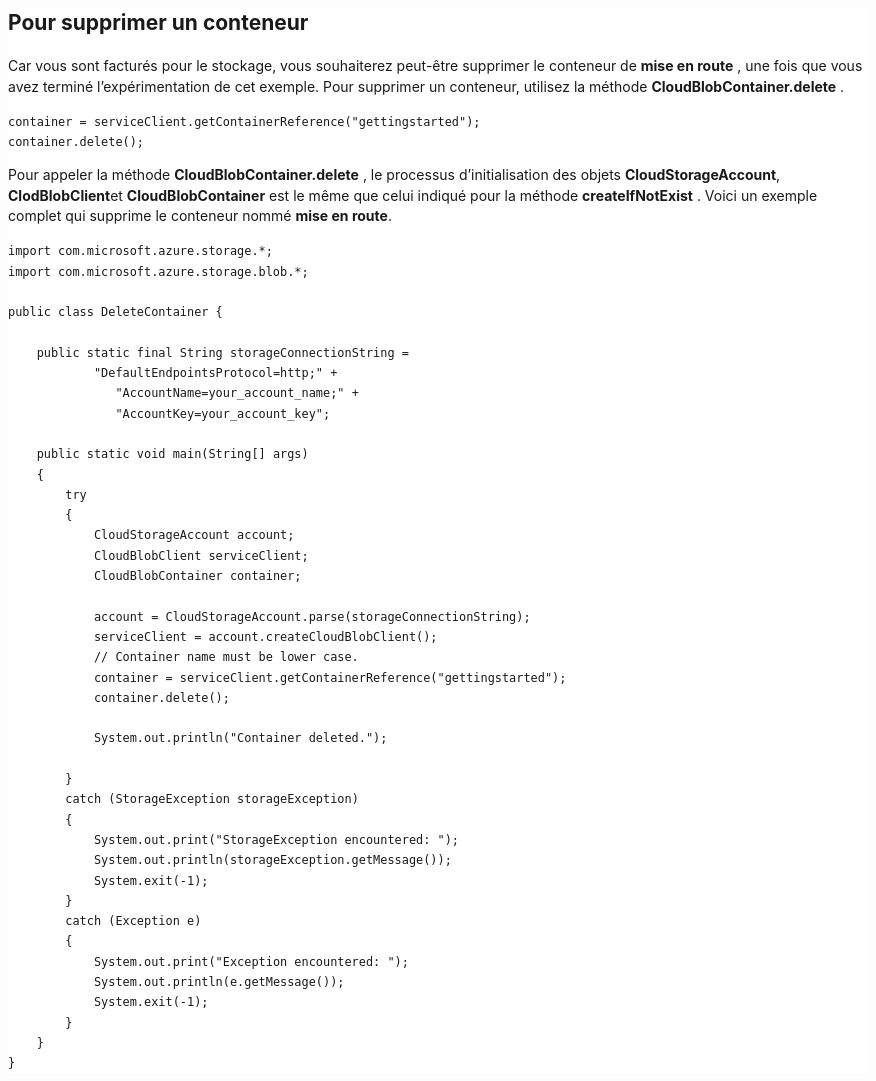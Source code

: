 ## <a name="to-delete-a-container"></a>Pour supprimer un conteneur

Car vous sont facturés pour le stockage, vous souhaiterez peut-être supprimer le conteneur de **mise en route** , une fois que vous avez terminé l’expérimentation de cet exemple. Pour supprimer un conteneur, utilisez la méthode **CloudBlobContainer.delete** .

    container = serviceClient.getContainerReference("gettingstarted");
    container.delete();

Pour appeler la méthode **CloudBlobContainer.delete** , le processus d’initialisation des objets **CloudStorageAccount**, **ClodBlobClient**et **CloudBlobContainer** est le même que celui indiqué pour la méthode **createIfNotExist** . Voici un exemple complet qui supprime le conteneur nommé **mise en route**.

    import com.microsoft.azure.storage.*;
    import com.microsoft.azure.storage.blob.*;

    public class DeleteContainer {

        public static final String storageConnectionString =
                "DefaultEndpointsProtocol=http;" +
                   "AccountName=your_account_name;" +
                   "AccountKey=your_account_key";

        public static void main(String[] args)
        {
            try
            {
                CloudStorageAccount account;
                CloudBlobClient serviceClient;
                CloudBlobContainer container;

                account = CloudStorageAccount.parse(storageConnectionString);
                serviceClient = account.createCloudBlobClient();
                // Container name must be lower case.
                container = serviceClient.getContainerReference("gettingstarted");
                container.delete();

                System.out.println("Container deleted.");

            }
            catch (StorageException storageException)
            {
                System.out.print("StorageException encountered: ");
                System.out.println(storageException.getMessage());
                System.exit(-1);
            }
            catch (Exception e)
            {
                System.out.print("Exception encountered: ");
                System.out.println(e.getMessage());
                System.exit(-1);
            }
        }
    }
